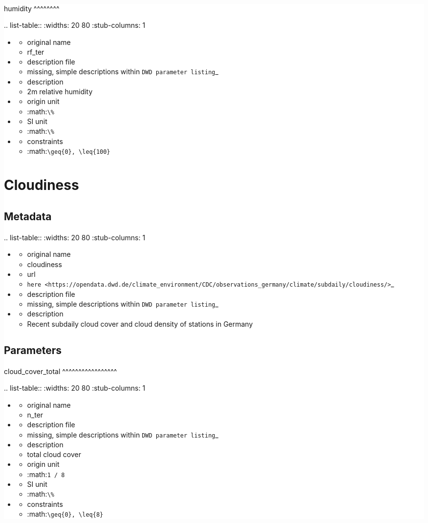 humidity
^^^^^^^^

.. list-table::
   :widths: 20 80
   :stub-columns: 1

   * - original name
     - rf_ter
   * - description file
     - missing, simple descriptions within `DWD parameter listing`_
   * - description
     - 2m relative humidity
   * - origin unit
     - :math:`\%`
   * - SI unit
     - :math:`\%`
   * - constraints
     - :math:`\geq{0}, \leq{100}`

Cloudiness
==========

Metadata
--------

.. list-table::
   :widths: 20 80
   :stub-columns: 1

   * - original name
     - cloudiness
   * - url
     - `here <https://opendata.dwd.de/climate_environment/CDC/observations_germany/climate/subdaily/cloudiness/>`_
   * - description file
     - missing, simple descriptions within `DWD parameter listing`_
   * - description
     - Recent subdaily cloud cover and cloud density of stations in Germany

Parameters
----------

cloud_cover_total
^^^^^^^^^^^^^^^^^

.. list-table::
   :widths: 20 80
   :stub-columns: 1

   * - original name
     - n_ter
   * - description file
     - missing, simple descriptions within `DWD parameter listing`_
   * - description
     - total cloud cover
   * - origin unit
     - :math:`1 / 8`
   * - SI unit
     - :math:`\%`
   * - constraints
     - :math:`\geq{0}, \leq{8}`
